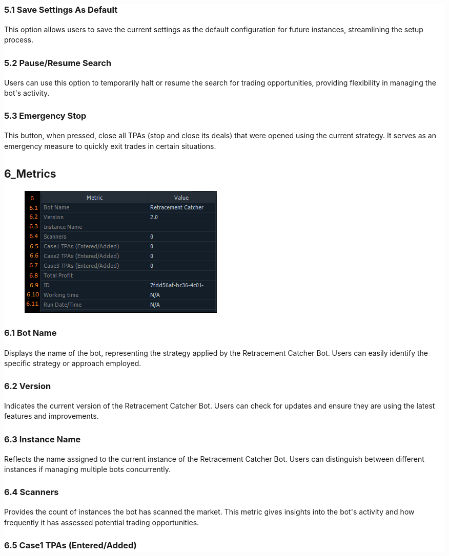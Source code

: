 ### 5.1 Save Settings As Default

This option allows users to save the current settings as the default configuration for future instances, streamlining the setup process.

### 5.2 Pause/Resume Search

Users can use this option to temporarily halt or resume the search for trading opportunities, providing flexibility in managing the bot's activity.

### 5.3 Emergency Stop

This button, when pressed, close all TPAs (stop and close its deals) that were opened using the current strategy. It serves as an emergency measure to quickly exit trades in certain situations.

## 6\_Metrics

<figure><img src="../.gitbook/assets/6_Metric.png" alt=""><figcaption></figcaption></figure>

### 6.1 Bot Name

Displays the name of the bot, representing the strategy applied by the Retracement Catcher Bot. Users can easily identify the specific strategy or approach employed.

### 6.2 Version

Indicates the current version of the Retracement Catcher Bot. Users can check for updates and ensure they are using the latest features and improvements.

### 6.3 Instance Name

Reflects the name assigned to the current instance of the Retracement Catcher Bot. Users can distinguish between different instances if managing multiple bots concurrently.

### 6.4 Scanners

Provides the count of instances the bot has scanned the market. This metric gives insights into the bot's activity and how frequently it has assessed potential trading opportunities.

### 6.5 Case1 TPAs (Entered/Added)
